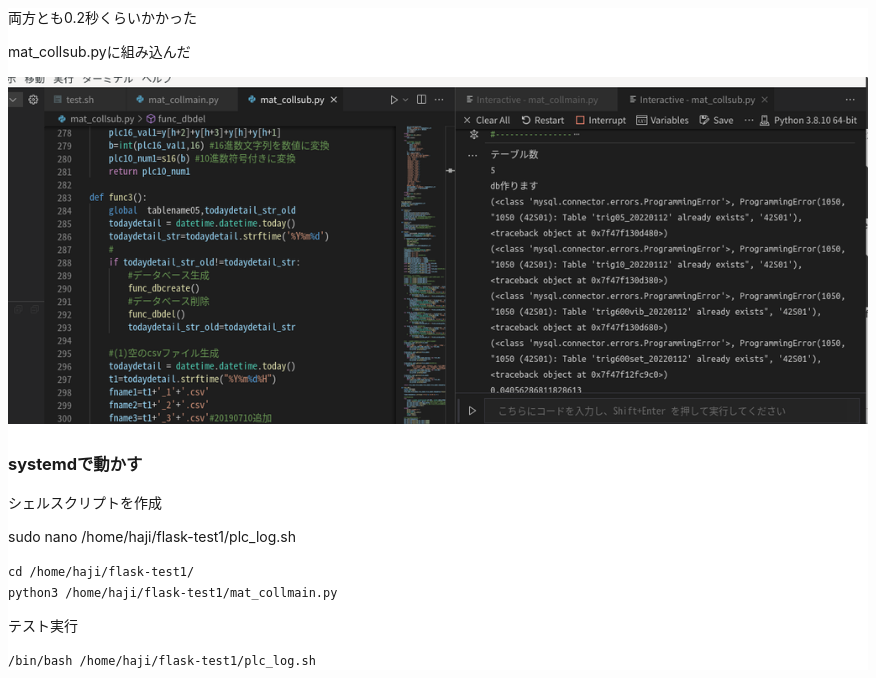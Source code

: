 両方とも0.2秒くらいかかった

mat_collsub.pyに組み込んだ

![1](ubuntu_flask設定画像14/1.PNG)



### systemdで動かす

シェルスクリプトを作成

sudo nano /home/haji/flask-test1/plc_log.sh

```
cd /home/haji/flask-test1/
python3 /home/haji/flask-test1/mat_collmain.py
```

テスト実行

```
/bin/bash /home/haji/flask-test1/plc_log.sh
```
